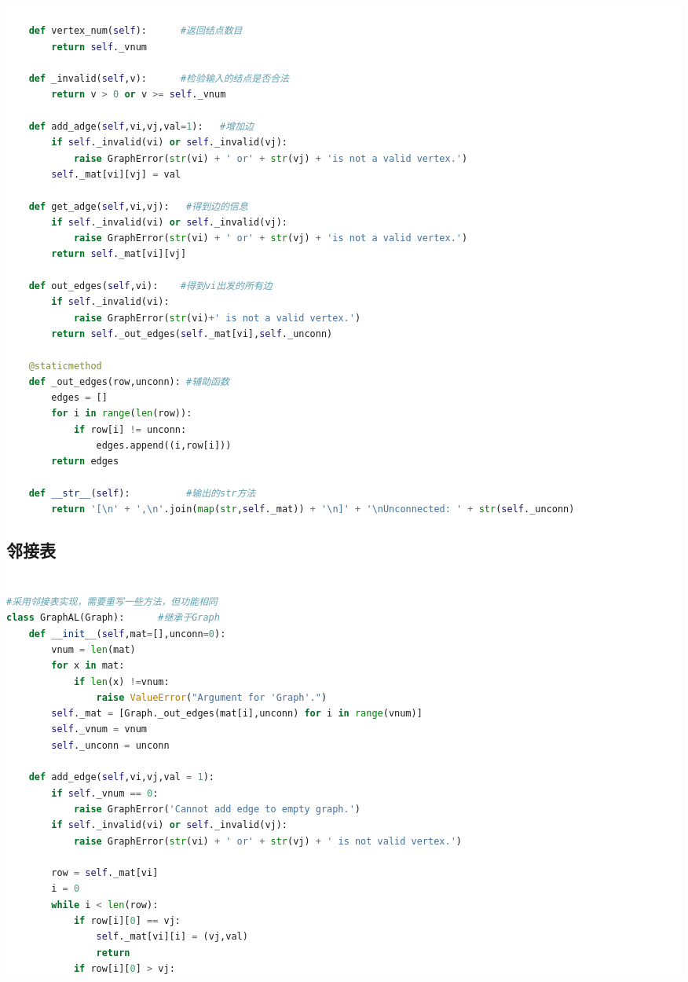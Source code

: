 ```python

    def vertex_num(self):      #返回结点数目
        return self._vnum

    def _invalid(self,v):      #检验输入的结点是否合法
        return v > 0 or v >= self._vnum

    def add_adge(self,vi,vj,val=1):   #增加边
        if self._invalid(vi) or self._invalid(vj):
            raise GraphError(str(vi) + ' or' + str(vj) + 'is not a valid vertex.')
        self._mat[vi][vj] = val

    def get_adge(self,vi,vj):   #得到边的信息
        if self._invalid(vi) or self._invalid(vj):
            raise GraphError(str(vi) + ' or' + str(vj) + 'is not a valid vertex.')
        return self._mat[vi][vj]

    def out_edges(self,vi):    #得到vi出发的所有边
        if self._invalid(vi):
            raise GraphError(str(vi)+' is not a valid vertex.')
        return self._out_edges(self._mat[vi],self._unconn)

    @staticmethod
    def _out_edges(row,unconn): #辅助函数
        edges = []
        for i in range(len(row)):
            if row[i] != unconn:
                edges.append((i,row[i]))
        return edges

    def __str__(self):          #输出的str方法
        return '[\n' + ',\n'.join(map(str,self._mat)) + '\n]' + '\nUnconnected: ' + str(self._unconn)
 ```   

## 邻接表

```python

#采用邻接表实现，需要重写一些方法，但功能相同
class GraphAL(Graph):      #继承于Graph
    def __init__(self,mat=[],unconn=0):
        vnum = len(mat)
        for x in mat:
            if len(x) !=vnum:
                raise ValueError("Argument for 'Graph'.")
        self._mat = [Graph._out_edges(mat[i],unconn) for i in range(vnum)]
        self._vnum = vnum
        self._unconn = unconn

    def add_edge(self,vi,vj,val = 1):
        if self._vnum == 0:
            raise GraphError('Cannot add edge to empty graph.')
        if self._invalid(vi) or self._invalid(vj):
            raise GraphError(str(vi) + ' or' + str(vj) + ' is not valid vertex.')

        row = self._mat[vi]
        i = 0
        while i < len(row):
            if row[i][0] == vj:
                self._mat[vi][i] = (vj,val)
                return
            if row[i][0] > vj:
```